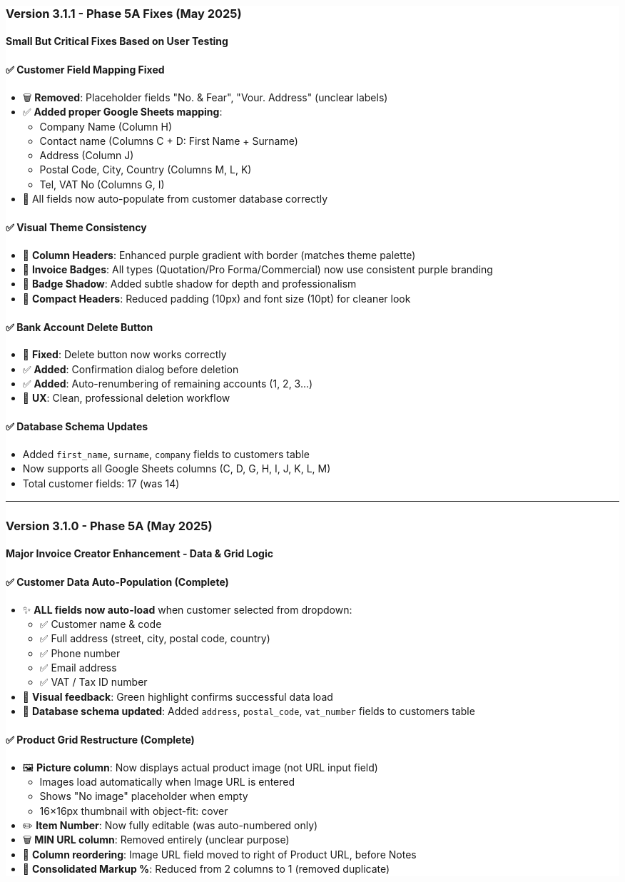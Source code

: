 
### **Version 3.1.1 - Phase 5A Fixes (May 2025)**
**Small But Critical Fixes Based on User Testing**

#### **✅ Customer Field Mapping Fixed**
- 🗑️ **Removed**: Placeholder fields "No. & Fear", "Vour. Address" (unclear labels)
- ✅ **Added proper Google Sheets mapping**:
  - Company Name (Column H)
  - Contact name (Columns C + D: First Name + Surname)
  - Address (Column J)
  - Postal Code, City, Country (Columns M, L, K)
  - Tel, VAT No (Columns G, I)
- 🎨 All fields now auto-populate from customer database correctly

#### **✅ Visual Theme Consistency**
- 🎨 **Column Headers**: Enhanced purple gradient with border (matches theme palette)
- 🎨 **Invoice Badges**: All types (Quotation/Pro Forma/Commercial) now use consistent purple branding
- 🎨 **Badge Shadow**: Added subtle shadow for depth and professionalism
- 📏 **Compact Headers**: Reduced padding (10px) and font size (10pt) for cleaner look

#### **✅ Bank Account Delete Button**
- 🐛 **Fixed**: Delete button now works correctly
- ✅ **Added**: Confirmation dialog before deletion
- ✅ **Added**: Auto-renumbering of remaining accounts (1, 2, 3...)
- 🎯 **UX**: Clean, professional deletion workflow

#### **✅ Database Schema Updates**
- Added `first_name`, `surname`, `company` fields to customers table
- Now supports all Google Sheets columns (C, D, G, H, I, J, K, L, M)
- Total customer fields: 17 (was 14)

---

### **Version 3.1.0 - Phase 5A (May 2025)**
**Major Invoice Creator Enhancement - Data & Grid Logic**

#### **✅ Customer Data Auto-Population (Complete)**
- ✨ **ALL fields now auto-load** when customer selected from dropdown:
  - ✅ Customer name & code
  - ✅ Full address (street, city, postal code, country)
  - ✅ Phone number
  - ✅ Email address
  - ✅ VAT / Tax ID number
- 🎨 **Visual feedback**: Green highlight confirms successful data load
- 🔄 **Database schema updated**: Added `address`, `postal_code`, `vat_number` fields to customers table

#### **✅ Product Grid Restructure (Complete)**
- 🖼️ **Picture column**: Now displays actual product image (not URL input field)
  - Images load automatically when Image URL is entered
  - Shows "No image" placeholder when empty
  - 16×16px thumbnail with object-fit: cover
- ✏️ **Item Number**: Now fully editable (was auto-numbered only)
- 🗑️ **MIN URL column**: Removed entirely (unclear purpose)
- 📍 **Column reordering**: Image URL field moved to right of Product URL, before Notes
- 🧮 **Consolidated Markup %**: Reduced from 2 columns to 1 (removed duplicate)

